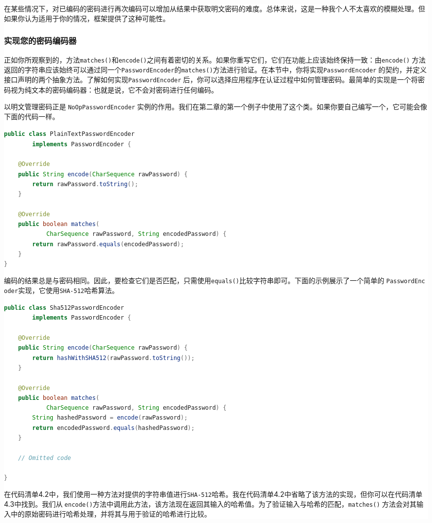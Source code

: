 在某些情况下，对已编码的密码进行再次编码可以增加从结果中获取明文密码的难度。总体来说，这是一种我个人不太喜欢的模糊处理。但如果你认为适用于你的情况，框架提供了这种可能性。

### 实现您的密码编码器

正如你所观察到的，方法`matches()`和`encode()`之间有着密切的关系。如果你重写它们，它们在功能上应该始终保持一致：由`encode()`
方法返回的字符串应该始终可以通过同一个`PasswordEncoder`的`matches()`方法进行验证。在本节中，你将实现`PasswordEncoder`
的契约，并定义接口声明的两个抽象方法。了解如何实现`PasswordEncoder`
后，你可以选择应用程序在认证过程中如何管理密码。最简单的实现是一个将密码视为纯文本的密码编码器：也就是说，它不会对密码进行任何编码。

以明文管理密码正是 `NoOpPasswordEncoder` 实例的作用。我们在第二章的第一个例子中使用了这个类。如果你要自己编写一个，它可能会像下面的代码一样。

```java title="清单 4.1 最简单的 PasswordEncoder 实现"
public class PlainTextPasswordEncoder
		implements PasswordEncoder {

	@Override
	public String encode(CharSequence rawPassword) {
		return rawPassword.toString();
	}

	@Override
	public boolean matches(
			CharSequence rawPassword, String encodedPassword) {
		return rawPassword.equals(encodedPassword);
	}
}

```

编码的结果总是与密码相同。因此，要检查它们是否匹配，只需使用`equals()`比较字符串即可。下面的示例展示了一个简单的
`PasswordEncoder`实现，它使用`SHA-512`哈希算法。

```java title="清单 4.2 实现使用 SHA-512 的 PasswordEncoder"
public class Sha512PasswordEncoder
		implements PasswordEncoder {

	@Override
	public String encode(CharSequence rawPassword) {
		return hashWithSHA512(rawPassword.toString());
	}

	@Override
	public boolean matches(
			CharSequence rawPassword, String encodedPassword) {
		String hashedPassword = encode(rawPassword);
		return encodedPassword.equals(hashedPassword);
	}

	// Omitted code

}
```

在代码清单4.2中，我们使用一种方法对提供的字符串值进行`SHA-512`哈希。我在代码清单4.2中省略了该方法的实现，但你可以在代码清单4.3中找到。我们从
`encode()`方法中调用此方法，该方法现在返回其输入的哈希值。为了验证输入与哈希的匹配，`matches()`
方法会对其输入中的原始密码进行哈希处理，并将其与用于验证的哈希进行比较。
